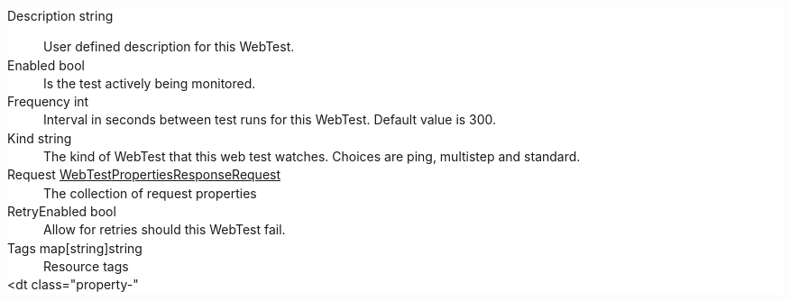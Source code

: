 <a data-swiftype-name="resource-property" data-swiftype-type="text" href="#description_go" style="color: inherit; text-decoration: inherit;">Description</a>
</span>
        <span class="property-indicator"></span>
        <span class="property-type">string</span>
    </dt>
    <dd>User defined description for this WebTest.</dd><dt class="property-"
            title="">
        <span id="enabled_go">
<a data-swiftype-name="resource-property" data-swiftype-type="text" href="#enabled_go" style="color: inherit; text-decoration: inherit;">Enabled</a>
</span>
        <span class="property-indicator"></span>
        <span class="property-type">bool</span>
    </dt>
    <dd>Is the test actively being monitored.</dd><dt class="property-"
            title="">
        <span id="frequency_go">
<a data-swiftype-name="resource-property" data-swiftype-type="text" href="#frequency_go" style="color: inherit; text-decoration: inherit;">Frequency</a>
</span>
        <span class="property-indicator"></span>
        <span class="property-type">int</span>
    </dt>
    <dd>Interval in seconds between test runs for this WebTest. Default value is 300.</dd><dt class="property-"
            title="">
        <span id="kind_go">
<a data-swiftype-name="resource-property" data-swiftype-type="text" href="#kind_go" style="color: inherit; text-decoration: inherit;">Kind</a>
</span>
        <span class="property-indicator"></span>
        <span class="property-type">string</span>
    </dt>
    <dd>The kind of WebTest that this web test watches. Choices are ping, multistep and standard.</dd><dt class="property-"
            title="">
        <span id="request_go">
<a data-swiftype-name="resource-property" data-swiftype-type="text" href="#request_go" style="color: inherit; text-decoration: inherit;">Request</a>
</span>
        <span class="property-indicator"></span>
        <span class="property-type"><a href="#webtestpropertiesresponserequest">Web<wbr>Test<wbr>Properties<wbr>Response<wbr>Request</a></span>
    </dt>
    <dd>The collection of request properties</dd><dt class="property-"
            title="">
        <span id="retryenabled_go">
<a data-swiftype-name="resource-property" data-swiftype-type="text" href="#retryenabled_go" style="color: inherit; text-decoration: inherit;">Retry<wbr>Enabled</a>
</span>
        <span class="property-indicator"></span>
        <span class="property-type">bool</span>
    </dt>
    <dd>Allow for retries should this WebTest fail.</dd><dt class="property-"
            title="">
        <span id="tags_go">
<a data-swiftype-name="resource-property" data-swiftype-type="text" href="#tags_go" style="color: inherit; text-decoration: inherit;">Tags</a>
</span>
        <span class="property-indicator"></span>
        <span class="property-type">map[string]string</span>
    </dt>
    <dd>Resource tags</dd><dt class="property-"